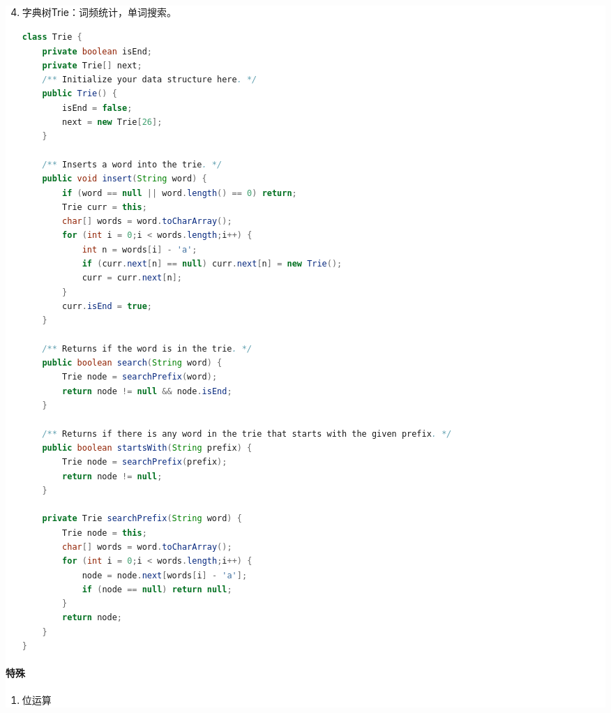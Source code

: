 4. 字典树Trie：词频统计，单词搜索。

   ```java
   class Trie {
       private boolean isEnd;
       private Trie[] next;
       /** Initialize your data structure here. */
       public Trie() {
           isEnd = false;
           next = new Trie[26];
       }
       
       /** Inserts a word into the trie. */
       public void insert(String word) {
           if (word == null || word.length() == 0) return;
           Trie curr = this;
           char[] words = word.toCharArray();
           for (int i = 0;i < words.length;i++) {
               int n = words[i] - 'a';
               if (curr.next[n] == null) curr.next[n] = new Trie();
               curr = curr.next[n];
           }
           curr.isEnd = true;
       }
       
       /** Returns if the word is in the trie. */
       public boolean search(String word) {
           Trie node = searchPrefix(word);
           return node != null && node.isEnd;
       }
       
       /** Returns if there is any word in the trie that starts with the given prefix. */
       public boolean startsWith(String prefix) {
           Trie node = searchPrefix(prefix);
           return node != null;
       }
   
       private Trie searchPrefix(String word) {
           Trie node = this;
           char[] words = word.toCharArray();
           for (int i = 0;i < words.length;i++) {
               node = node.next[words[i] - 'a'];
               if (node == null) return null;
           }
           return node;
       }
   }
   ```

#### 特殊

1. 位运算

